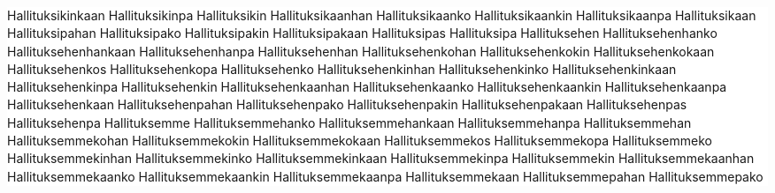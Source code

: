 Hallituksikinkaan
Hallituksikinpa
Hallituksikin
Hallituksikaanhan
Hallituksikaanko
Hallituksikaankin
Hallituksikaanpa
Hallituksikaan
Hallituksipahan
Hallituksipako
Hallituksipakin
Hallituksipakaan
Hallituksipas
Hallituksipa
Hallituksehen
Hallituksehenhanko
Hallituksehenhankaan
Hallituksehenhanpa
Hallituksehenhan
Hallituksehenkohan
Hallituksehenkokin
Hallituksehenkokaan
Hallituksehenkos
Hallituksehenkopa
Hallituksehenko
Hallituksehenkinhan
Hallituksehenkinko
Hallituksehenkinkaan
Hallituksehenkinpa
Hallituksehenkin
Hallituksehenkaanhan
Hallituksehenkaanko
Hallituksehenkaankin
Hallituksehenkaanpa
Hallituksehenkaan
Hallituksehenpahan
Hallituksehenpako
Hallituksehenpakin
Hallituksehenpakaan
Hallituksehenpas
Hallituksehenpa
Hallituksemme
Hallituksemmehanko
Hallituksemmehankaan
Hallituksemmehanpa
Hallituksemmehan
Hallituksemmekohan
Hallituksemmekokin
Hallituksemmekokaan
Hallituksemmekos
Hallituksemmekopa
Hallituksemmeko
Hallituksemmekinhan
Hallituksemmekinko
Hallituksemmekinkaan
Hallituksemmekinpa
Hallituksemmekin
Hallituksemmekaanhan
Hallituksemmekaanko
Hallituksemmekaankin
Hallituksemmekaanpa
Hallituksemmekaan
Hallituksemmepahan
Hallituksemmepako